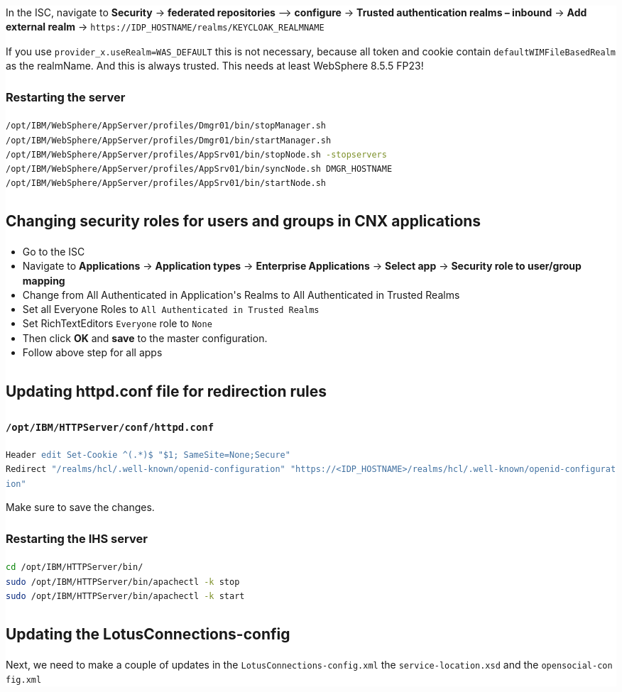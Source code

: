 In the ISC, navigate to **Security** &rarr; **federated repositories** –> **configure** &rarr; **Trusted authentication realms – inbound** &rarr; **Add external realm** &rarr; `https://IDP_HOSTNAME/realms/KEYCLOAK_REALMNAME`

If you use `provider_x.useRealm=WAS_DEFAULT` this is not necessary, because all token and cookie contain `defaultWIMFileBasedRealm` as the realmName. And this is always trusted. This needs at least WebSphere 8.5.5 FP23!

### Restarting the server

```bash
/opt/IBM/WebSphere/AppServer/profiles/Dmgr01/bin/stopManager.sh
/opt/IBM/WebSphere/AppServer/profiles/Dmgr01/bin/startManager.sh
/opt/IBM/WebSphere/AppServer/profiles/AppSrv01/bin/stopNode.sh -stopservers
/opt/IBM/WebSphere/AppServer/profiles/AppSrv01/bin/syncNode.sh DMGR_HOSTNAME
/opt/IBM/WebSphere/AppServer/profiles/AppSrv01/bin/startNode.sh
```

## Changing security roles for users and groups in CNX applications

- Go to the ISC
- Navigate to **Applications** &rarr; **Application types** &rarr; **Enterprise Applications** &rarr; **Select app** &rarr; **Security role to user/group mapping**
- Change from All Authenticated in Application's Realms to All Authenticated in Trusted Realms
- Set all Everyone Roles to `All Authenticated in Trusted Realms`
- Set RichTextEditors `Everyone` role to `None`
- Then click **OK** and **save** to the master configuration.
- Follow above step for all apps

## Updating httpd.conf file for redirection rules

### `/opt/IBM/HTTPServer/conf/httpd.conf`

```Apache
Header edit Set-Cookie ^(.*)$ "$1; SameSite=None;Secure"
Redirect "/realms/hcl/.well-known/openid-configuration" "https://<IDP_HOSTNAME>/realms/hcl/.well-known/openid-configuration"
```

Make sure to save the changes.

### Restarting the IHS server

```bash
cd /opt/IBM/HTTPServer/bin/
sudo /opt/IBM/HTTPServer/bin/apachectl -k stop
sudo /opt/IBM/HTTPServer/bin/apachectl -k start
```

## Updating the LotusConnections-config

Next, we need to make a couple of updates in the `LotusConnections-config.xml` the `service-location.xsd` and the `opensocial-config.xml`
